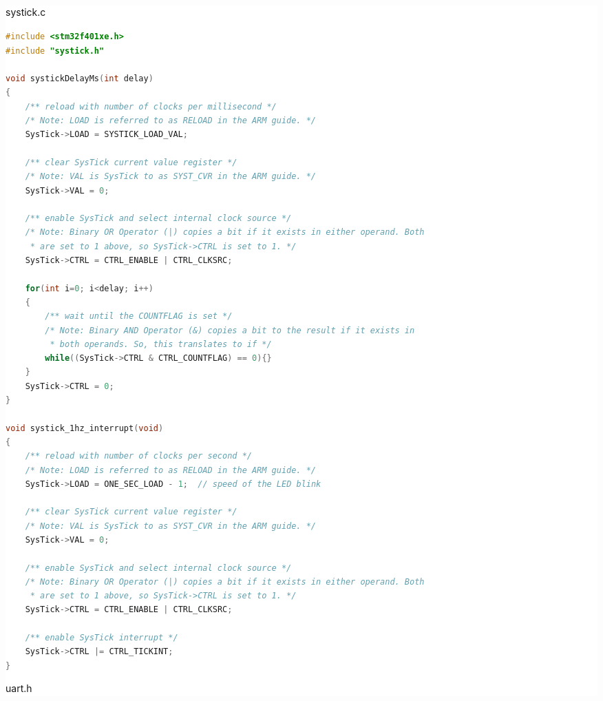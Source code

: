 systick.c

```cpp
#include <stm32f401xe.h>
#include "systick.h"

void systickDelayMs(int delay)
{
	/** reload with number of clocks per millisecond */
	/* Note: LOAD is referred to as RELOAD in the ARM guide. */
	SysTick->LOAD = SYSTICK_LOAD_VAL;

	/** clear SysTick current value register */
	/* Note: VAL is SysTick to as SYST_CVR in the ARM guide. */
	SysTick->VAL = 0;

	/** enable SysTick and select internal clock source */
	/* Note: Binary OR Operator (|) copies a bit if it exists in either operand. Both
	 * are set to 1 above, so SysTick->CTRL is set to 1. */
	SysTick->CTRL = CTRL_ENABLE | CTRL_CLKSRC;

	for(int i=0; i<delay; i++)
	{
		/** wait until the COUNTFLAG is set */
		/* Note: Binary AND Operator (&) copies a bit to the result if it exists in
		 * both operands. So, this translates to if */
		while((SysTick->CTRL & CTRL_COUNTFLAG) == 0){}
	}
	SysTick->CTRL = 0;
}

void systick_1hz_interrupt(void)
{
	/** reload with number of clocks per second */
	/* Note: LOAD is referred to as RELOAD in the ARM guide. */
	SysTick->LOAD = ONE_SEC_LOAD - 1;  // speed of the LED blink

	/** clear SysTick current value register */
	/* Note: VAL is SysTick to as SYST_CVR in the ARM guide. */
	SysTick->VAL = 0;

	/** enable SysTick and select internal clock source */
	/* Note: Binary OR Operator (|) copies a bit if it exists in either operand. Both
	 * are set to 1 above, so SysTick->CTRL is set to 1. */
	SysTick->CTRL = CTRL_ENABLE | CTRL_CLKSRC;

	/** enable SysTick interrupt */
    SysTick->CTRL |= CTRL_TICKINT;
}
```

uart.h
